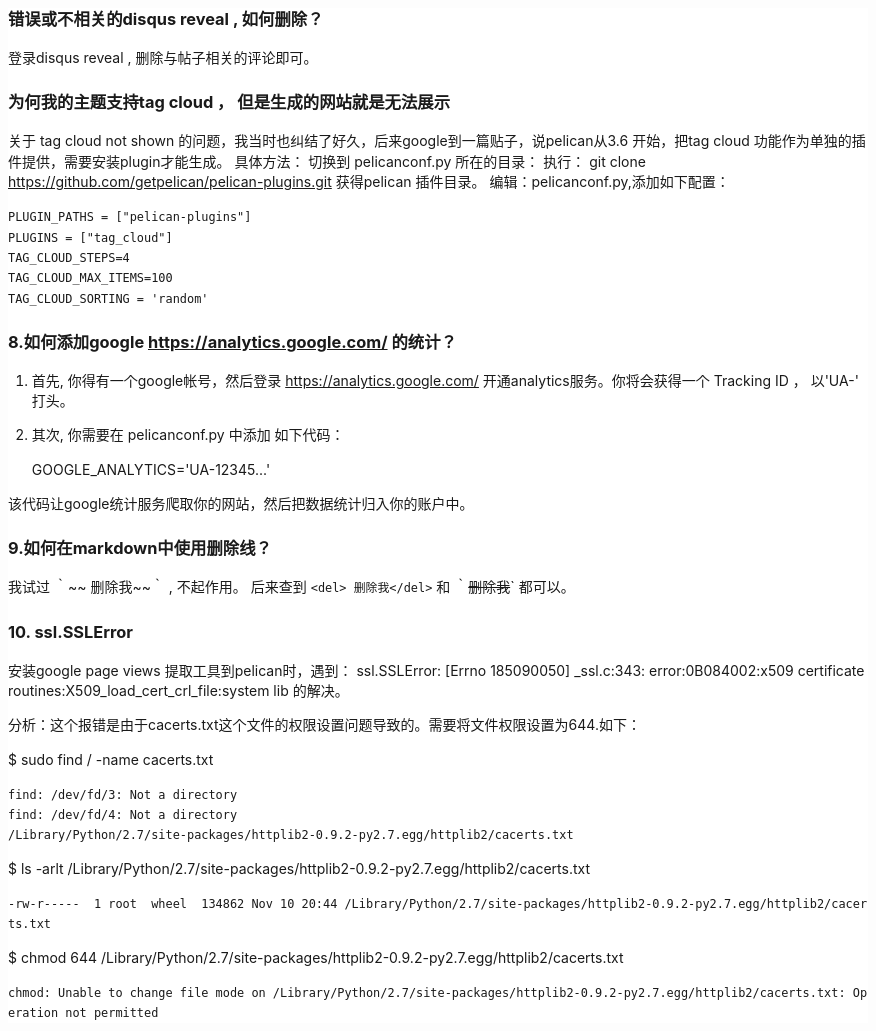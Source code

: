 ###  错误或不相关的disqus reveal , 如何删除？
登录disqus reveal , 删除与帖子相关的评论即可。

### 为何我的主题支持tag cloud ， 但是生成的网站就是无法展示
关于 tag cloud not shown 的问题，我当时也纠结了好久，后来google到一篇贴子，说pelican从3.6 开始，把tag cloud 功能作为单独的插件提供，需要安装plugin才能生成。
具体方法：
切换到 pelicanconf.py 所在的目录： 
 执行：
    git clone https://github.com/getpelican/pelican-plugins.git
获得pelican 插件目录。
编辑：pelicanconf.py,添加如下配置：

    PLUGIN_PATHS = ["pelican-plugins"]
    PLUGINS = ["tag_cloud"]
    TAG_CLOUD_STEPS=4
    TAG_CLOUD_MAX_ITEMS=100
    TAG_CLOUD_SORTING = 'random'

### 8.如何添加google https://analytics.google.com/ 的统计？

1. 首先, 你得有一个google帐号，然后登录 https://analytics.google.com/ 开通analytics服务。你将会获得一个 Tracking ID ， 以'UA-' 打头。
2. 其次, 你需要在 pelicanconf.py 中添加 如下代码：

    GOOGLE_ANALYTICS='UA-12345...'

该代码让google统计服务爬取你的网站，然后把数据统计归入你的账户中。

### 9.如何在markdown中使用删除线？

 我试过 ｀~~ 删除我~~｀ , 不起作用。 后来查到 `<del> 删除我</del>` 和 ｀<s>删除我</s>` 都可以。

### 10. ssl.SSLError 

安装google page views 提取工具到pelican时，遇到： ssl.SSLError: [Errno 185090050] _ssl.c:343: error:0B084002:x509 certificate routines:X509_load_cert_crl_file:system lib 的解决。

分析：这个报错是由于cacerts.txt这个文件的权限设置问题导致的。需要将文件权限设置为644.如下：

$ sudo find / -name cacerts.txt

    find: /dev/fd/3: Not a directory
    find: /dev/fd/4: Not a directory
    /Library/Python/2.7/site-packages/httplib2-0.9.2-py2.7.egg/httplib2/cacerts.txt

$ ls -arlt /Library/Python/2.7/site-packages/httplib2-0.9.2-py2.7.egg/httplib2/cacerts.txt

    -rw-r-----  1 root  wheel  134862 Nov 10 20:44 /Library/Python/2.7/site-packages/httplib2-0.9.2-py2.7.egg/httplib2/cacerts.txt

$ chmod 644 /Library/Python/2.7/site-packages/httplib2-0.9.2-py2.7.egg/httplib2/cacerts.txt

    chmod: Unable to change file mode on /Library/Python/2.7/site-packages/httplib2-0.9.2-py2.7.egg/httplib2/cacerts.txt: Operation not permitted
